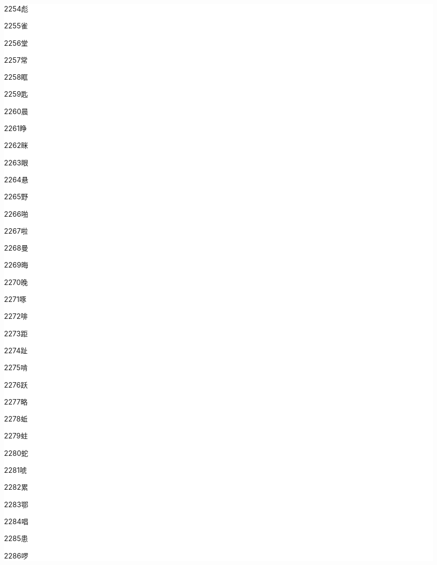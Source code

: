 2254彪

2255雀

2256堂

2257常

2258眶

2259匙

2260晨

2261睁

2262眯

2263眼

2264悬

2265野

2266啪

2267啦

2268曼

2269晦

2270晚

2271啄

2272啡

2273距

2274趾

2275啃

2276跃

2277略

2278蚯

2279蛀

2280蛇

2281唬

2282累

2283鄂

2284唱

2285患

2286啰
